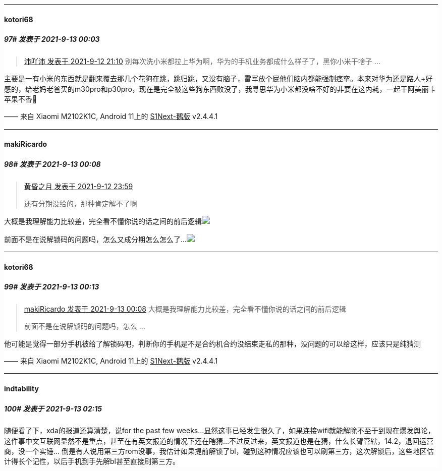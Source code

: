 
*****

####  kotori68  
##### 97#       发表于 2021-9-13 00:03


<blockquote><a href="httphttps://bbs.saraba1st.com/2b/forum.php?mod=redirect&amp;goto=findpost&amp;pid=52724753&amp;ptid=2026002" target="_blank">沛吖沛 发表于 2021-9-12 21:10</a>
别每次洗小米都拉上华为啊，华为的手机业务都成什么样子了，黑你小米干啥子 ...</blockquote>
主要是一有小米的东西就是翻来覆去那几个花狗在跳，跳归跳，又没有脑子，雷军放个屁他们脑内都能强制痉挛。本来对华为还是路人+好感的，给老妈老爸买的m30pro和p30pro，现在是完全被这些狗东西败没了，我寻思华为小米都没啥不好的非要在这内耗，一起干阿美丽卡苹果不香🐴

—— 来自 Xiaomi M2102K1C, Android 11上的 [S1Next-鹅版](https://github.com/ykrank/S1-Next/releases) v2.4.4.1


*****

####  makiRicardo  
##### 98#       发表于 2021-9-13 00:08


<blockquote><a href="httphttps://bbs.saraba1st.com/2b/forum.php?mod=redirect&amp;goto=findpost&amp;pid=52726821&amp;ptid=2026002" target="_blank">黄昏之月 发表于 2021-9-12 23:59</a>

还有分期没给的，那种肯定解不了啊</blockquote>
大概是我理解能力比较差，完全看不懂你说的话之间的前后逻辑<img src="https://static.saraba1st.com/image/smiley/face2017/210.gif" referrerpolicy="no-referrer">


前面不是在说解锁码的问题吗，怎么又成分期怎么怎么了...<img src="https://static.saraba1st.com/image/smiley/face2017/002.png" referrerpolicy="no-referrer">


*****

####  kotori68  
##### 99#       发表于 2021-9-13 00:13


<blockquote><a href="httphttps://bbs.saraba1st.com/2b/forum.php?mod=redirect&amp;goto=findpost&amp;pid=52726897&amp;ptid=2026002" target="_blank">makiRicardo 发表于 2021-9-13 00:08</a>
大概是我理解能力比较差，完全看不懂你说的话之间的前后逻辑


前面不是在说解锁码的问题吗，怎么 ...</blockquote>
他可能是觉得一部分手机被给了解锁码吧，判断你的手机是不是合约机合约没结束走私的那种，没问题的可以给这样，应该只是纯猜测

—— 来自 Xiaomi M2102K1C, Android 11上的 [S1Next-鹅版](https://github.com/ykrank/S1-Next/releases) v2.4.4.1


*****

####  indtability  
##### 100#       发表于 2021-9-13 02:15


随便看了下，xda的报道还算清楚，说for the past few weeks…显然这事已经发生很久了，如果连接wifi就能解除不至于到现在爆发舆论，这件事中文互联网显然不是重点，甚至在有英文报道的情况下还在瞎猜…不过反过来，英文报道也是在猜，什么长臂管辖，14.2，退回运营商，没一个实锤…
倒是有人说用第三方rom没事，我估计如果提前解锁了bl，碰到这种情况应该也可以刷第三方，这次解锁后，这些地区估计得长个记性，以后手机到手先解bl甚至直接刷第三方。
